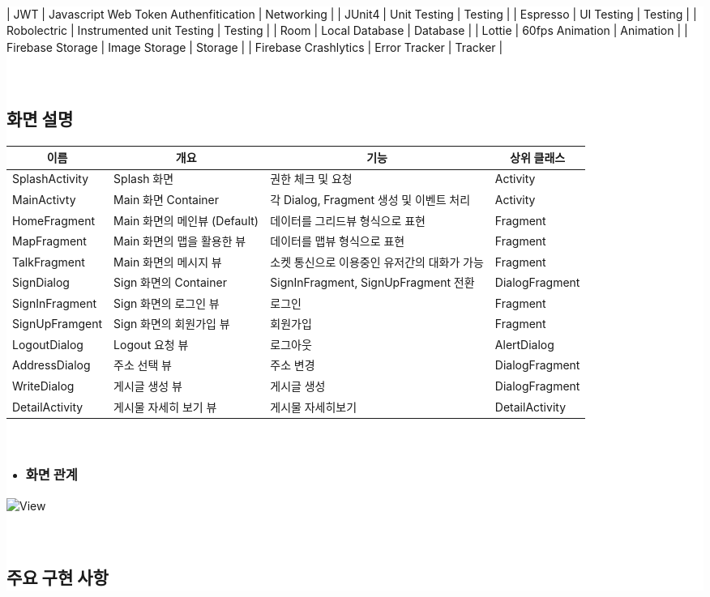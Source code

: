 | JWT                  | Javascript Web Token Authenfitication               | Networking                     |
| JUnit4               | Unit Testing                                        | Testing                        |
| Espresso             | UI Testing                                          | Testing                        |
| Robolectric          | Instrumented unit Testing                           | Testing                        |
| Room                 | Local Database                                      | Database                       |
| Lottie               | 60fps Animation                                     | Animation                      |
| Firebase Storage     | Image Storage                                       | Storage                        |
| Firebase Crashlytics | Error Tracker                                       | Tracker                        |

<br>

## 화면 설명

| 이름             | 개요                     | 기능                                | 상위 클래스         |
|----------------|------------------------|-----------------------------------|----------------|
| SplashActivity | Splash 화면              | 권한 체크 및 요청                        | Activity       |
| MainActivty    | Main 화면 Container      | 각 Dialog, Fragment 생성 및 이벤트 처리    | Activity       |
| HomeFragment   | Main 화면의 메인뷰 (Default) | 데이터를 그리드뷰 형식으로 표현                 | Fragment       |
| MapFragment    | Main 화면의 맵을 활용한 뷰      | 데이터를 맵뷰 형식으로 표현                   | Fragment       |
| TalkFragment   | Main 화면의 메시지 뷰         | 소켓 통신으로 이용중인 유저간의 대화가 가능          | Fragment       |
| SignDialog     | Sign 화면의 Container     | SignInFragment, SignUpFragment 전환 | DialogFragment |
| SignInFragment | Sign 화면의 로그인 뷰         | 로그인                               | Fragment       |
| SignUpFramgent | Sign 화면의 회원가입 뷰        | 회원가입                              | Fragment       |
| LogoutDialog   | Logout 요청 뷰            | 로그아웃                              | AlertDialog    |
| AddressDialog  | 주소 선택 뷰                | 주소 변경                             | DialogFragment |
| WriteDialog    | 게시글 생성 뷰               | 게시글 생성                            | DialogFragment |
| DetailActivity | 게시물 자세히 보기 뷰           | 게시물 자세히보기                         | DetailActivity |

<br>

- ### 화면 관계 

![View](https://github.com/banziha104/pinstagram_android/blob/master/markdown/images/view_relation.png)

<br>

## 주요 구현 사항 
